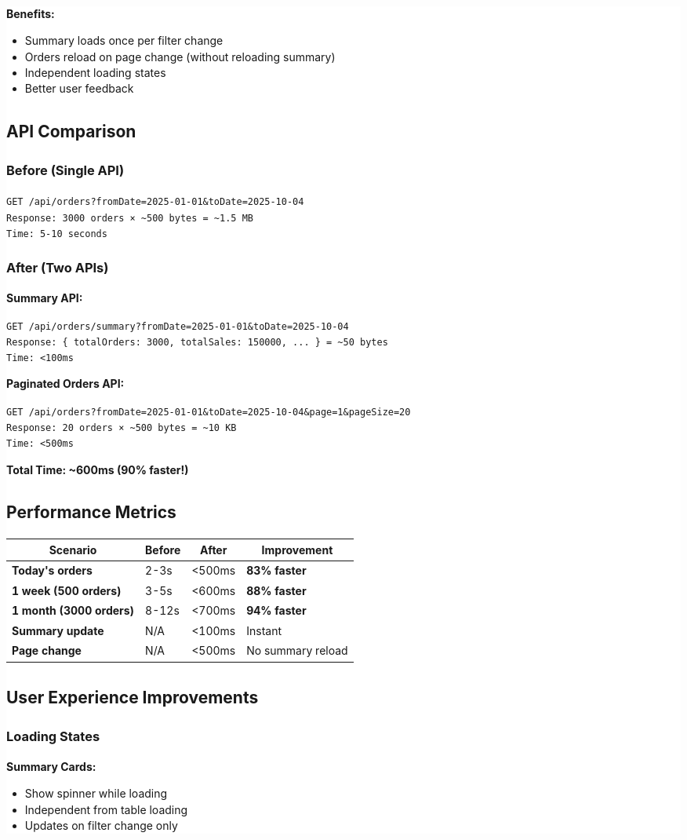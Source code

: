 **Benefits:**
- Summary loads once per filter change
- Orders reload on page change (without reloading summary)
- Independent loading states
- Better user feedback

## API Comparison

### Before (Single API)
```
GET /api/orders?fromDate=2025-01-01&toDate=2025-10-04
Response: 3000 orders × ~500 bytes = ~1.5 MB
Time: 5-10 seconds
```

### After (Two APIs)

**Summary API:**
```
GET /api/orders/summary?fromDate=2025-01-01&toDate=2025-10-04
Response: { totalOrders: 3000, totalSales: 150000, ... } = ~50 bytes
Time: <100ms
```

**Paginated Orders API:**
```
GET /api/orders?fromDate=2025-01-01&toDate=2025-10-04&page=1&pageSize=20
Response: 20 orders × ~500 bytes = ~10 KB
Time: <500ms
```

**Total Time: ~600ms (90% faster!)**

## Performance Metrics

| Scenario | Before | After | Improvement |
|----------|--------|-------|-------------|
| **Today's orders** | 2-3s | <500ms | **83% faster** |
| **1 week (500 orders)** | 3-5s | <600ms | **88% faster** |
| **1 month (3000 orders)** | 8-12s | <700ms | **94% faster** |
| **Summary update** | N/A | <100ms | Instant |
| **Page change** | N/A | <500ms | No summary reload |

## User Experience Improvements

### Loading States

**Summary Cards:**
- Show spinner while loading
- Independent from table loading
- Updates on filter change only
